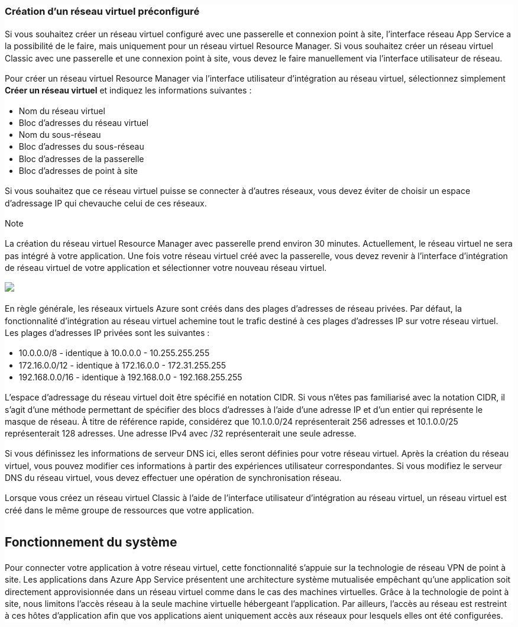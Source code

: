 ### <a name="creating-a-pre-configured-vnet"></a>Création d’un réseau virtuel préconfiguré
Si vous souhaitez créer un réseau virtuel configuré avec une passerelle et connexion point à site, l’interface réseau App Service a la possibilité de le faire, mais uniquement pour un réseau virtuel Resource Manager. Si vous souhaitez créer un réseau virtuel Classic avec une passerelle et une connexion point à site, vous devez le faire manuellement via l’interface utilisateur de réseau. 

Pour créer un réseau virtuel Resource Manager via l’interface utilisateur d’intégration au réseau virtuel, sélectionnez simplement **Créer un réseau virtuel** et indiquez les informations suivantes :

* Nom du réseau virtuel
* Bloc d’adresses du réseau virtuel
* Nom du sous-réseau
* Bloc d’adresses du sous-réseau
* Bloc d’adresses de la passerelle
* Bloc d’adresses de point à site

Si vous souhaitez que ce réseau virtuel puisse se connecter à d’autres réseaux, vous devez éviter de choisir un espace d’adressage IP qui chevauche celui de ces réseaux. 

> [!NOTE]
> La création du réseau virtuel Resource Manager avec passerelle prend environ 30 minutes. Actuellement, le réseau virtuel ne sera pas intégré à votre application. Une fois votre réseau virtuel créé avec la passerelle, vous devez revenir à l’interface d’intégration de réseau virtuel de votre application et sélectionner votre nouveau réseau virtuel.
> 
> 

![][3]

En règle générale, les réseaux virtuels Azure sont créés dans des plages d’adresses de réseau privées. Par défaut, la fonctionnalité d’intégration au réseau virtuel achemine tout le trafic destiné à ces plages d’adresses IP sur votre réseau virtuel. Les plages d’adresses IP privées sont les suivantes :

* 10.0.0.0/8 - identique à 10.0.0.0 - 10.255.255.255
* 172.16.0.0/12 - identique à 172.16.0.0 - 172.31.255.255 
* 192.168.0.0/16 - identique à 192.168.0.0 - 192.168.255.255

L’espace d’adressage du réseau virtuel doit être spécifié en notation CIDR. Si vous n’êtes pas familiarisé avec la notation CIDR, il s’agit d’une méthode permettant de spécifier des blocs d’adresses à l’aide d’une adresse IP et d’un entier qui représente le masque de réseau. À titre de référence rapide, considérez que 10.1.0.0/24 représenterait 256 adresses et 10.1.0.0/25 représenterait 128 adresses. Une adresse IPv4 avec /32 représenterait une seule adresse. 

Si vous définissez les informations de serveur DNS ici, elles seront définies pour votre réseau virtuel. Après la création du réseau virtuel, vous pouvez modifier ces informations à partir des expériences utilisateur correspondantes. Si vous modifiez le serveur DNS du réseau virtuel, vous devez effectuer une opération de synchronisation réseau.

Lorsque vous créez un réseau virtuel Classic à l’aide de l’interface utilisateur d’intégration au réseau virtuel, un réseau virtuel est créé dans le même groupe de ressources que votre application. 

## <a name="how-the-system-works"></a>Fonctionnement du système
Pour connecter votre application à votre réseau virtuel, cette fonctionnalité s’appuie sur la technologie de réseau VPN de point à site. Les applications dans Azure App Service présentent une architecture système mutualisée empêchant qu’une application soit directement approvisionnée dans un réseau virtuel comme dans le cas des machines virtuelles. Grâce à la technologie de point à site, nous limitons l’accès réseau à la seule machine virtuelle hébergeant l’application. Par ailleurs, l’accès au réseau est restreint à ces hôtes d’application afin que vos applications aient uniquement accès aux réseaux pour lesquels elles ont été configurées. 


[1]: ./media/web-sites-integrate-with-vnet/vnetint-upgradeplan.png
[2]: ./media/web-sites-integrate-with-vnet/vnetint-existingvnet.png
[3]: ./media/web-sites-integrate-with-vnet/vnetint-createvnet.png
[4]: ./media/web-sites-integrate-with-vnet/vnetint-howitworks.png
[5]: ./media/web-sites-integrate-with-vnet/vnetint-appmanage.png
[6]: ./media/web-sites-integrate-with-vnet/vnetint-aspmanage.png
[7]: ./media/web-sites-integrate-with-vnet/vnetint-aspmanagedetail.png
[8]: ./media/web-sites-integrate-with-vnet/vnetint-vnetp2s.png
[VNETOverview]: http://azure.microsoft.com/documentation/articles/virtual-networks-overview/ 
[AzurePortal]: http://portal.azure.com/
[ASPricing]: http://azure.microsoft.com/pricing/details/app-service/
[VNETPricing]: http://azure.microsoft.com/pricing/details/vpn-gateway/
[DataPricing]: http://azure.microsoft.com/pricing/details/data-transfers/
[V2VNETP2S]: http://azure.microsoft.com/documentation/articles/vpn-gateway-howto-point-to-site-rm-ps/
[ASEintro]: environment/intro.md
[ILBASE]: environment/create-ilb-ase.md
[V2VNETPortal]: ../vpn-gateway/vpn-gateway-howto-point-to-site-resource-manager-portal.md
[VPNERCoex]: ../expressroute/expressroute-howto-coexist-resource-manager.md
[ASE]: environment/intro.md
